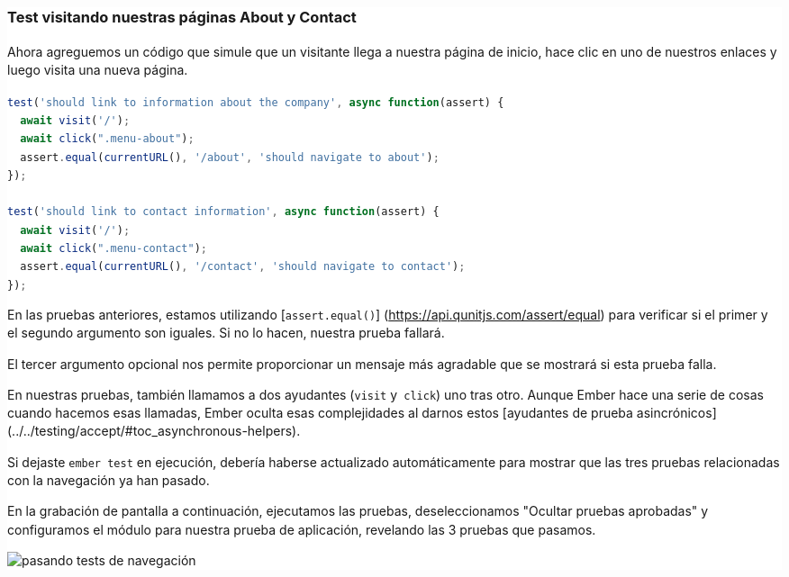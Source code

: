 ### Test visitando nuestras páginas About y Contact

Ahora agreguemos un código que simule que un visitante llega a nuestra página de inicio, hace clic en uno de nuestros enlaces y luego visita una nueva página.

```javascript
test('should link to information about the company', async function(assert) {
  await visit('/');
  await click(".menu-about");
  assert.equal(currentURL(), '/about', 'should navigate to about');
});

test('should link to contact information', async function(assert) {
  await visit('/');
  await click(".menu-contact");
  assert.equal(currentURL(), '/contact', 'should navigate to contact');
});
```

En las pruebas anteriores, estamos utilizando [`assert.equal()`] (https://api.qunitjs.com/assert/equal) para verificar si el primer y el segundo argumento son iguales. Si no lo hacen, nuestra prueba fallará.

El tercer argumento opcional nos permite proporcionar un mensaje más agradable que se mostrará si esta prueba falla.

En nuestras pruebas, también llamamos a dos ayudantes (`visit` y` click`) uno tras otro. Aunque Ember hace una serie de cosas cuando hacemos esas llamadas, Ember oculta esas complejidades al darnos estos [ayudantes de prueba asincrónicos] (../../testing/accept/#toc_asynchronous-helpers).

Si dejaste `ember test` en ejecución, debería haberse actualizado automáticamente para mostrar que las tres pruebas relacionadas con la navegación ya han pasado.

En la grabación de pantalla a continuación, ejecutamos las pruebas, deseleccionamos "Ocultar pruebas aprobadas" y configuramos el módulo para nuestra prueba de aplicación, revelando las 3 pruebas que pasamos.

![pasando tests de navegación](../../images/routes-and-templates/ember-route-tests.gif)
